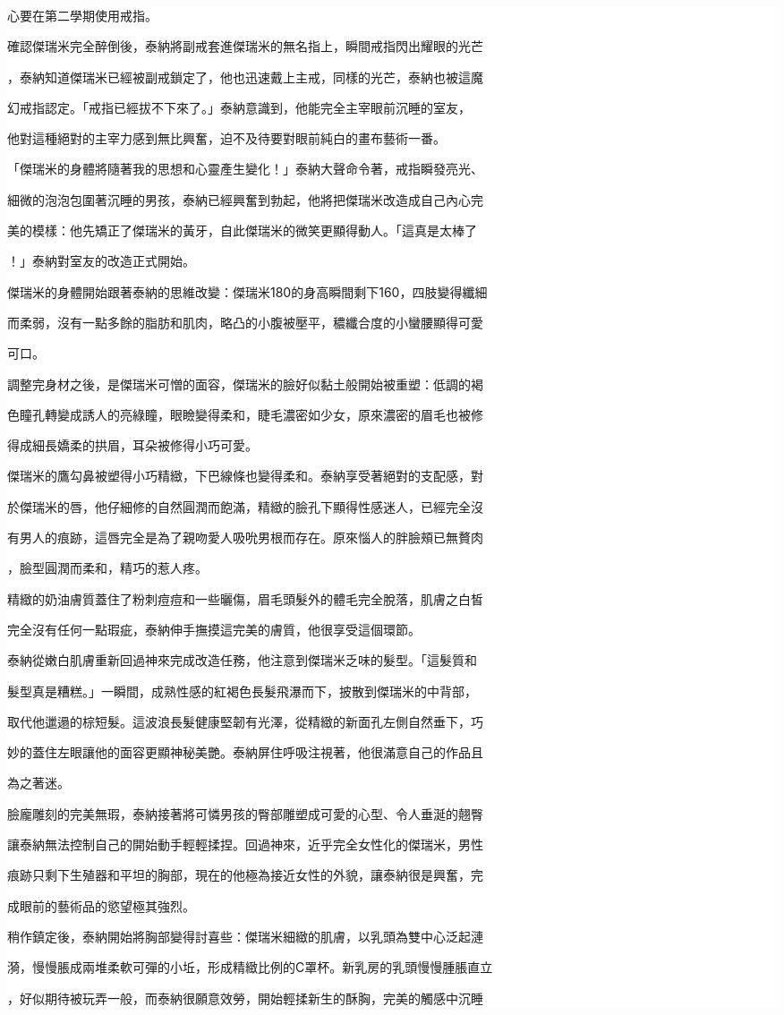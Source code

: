心要在第二學期使用戒指。

確認傑瑞米完全醉倒後，泰納將副戒套進傑瑞米的無名指上，瞬間戒指閃出耀眼的光芒

，泰納知道傑瑞米已經被副戒鎖定了，他也迅速戴上主戒，同樣的光芒，泰納也被這魔

幻戒指認定。「戒指已經拔不下來了。」泰納意識到，他能完全主宰眼前沉睡的室友，

他對這種絕對的主宰力感到無比興奮，迫不及待要對眼前純白的畫布藝術一番。

「傑瑞米的身體將隨著我的思想和心靈產生變化！」泰納大聲命令著，戒指瞬發亮光、

細微的泡泡包圍著沉睡的男孩，泰納已經興奮到勃起，他將把傑瑞米改造成自己內心完

美的模樣：他先矯正了傑瑞米的黃牙，自此傑瑞米的微笑更顯得動人。「這真是太棒了

！」泰納對室友的改造正式開始。

傑瑞米的身體開始跟著泰納的思維改變：傑瑞米180的身高瞬間剩下160，四肢變得纖細

而柔弱，沒有一點多餘的脂肪和肌肉，略凸的小腹被壓平，穠纖合度的小蠻腰顯得可愛

可口。

調整完身材之後，是傑瑞米可憎的面容，傑瑞米的臉好似黏土般開始被重塑：低調的褐

色瞳孔轉變成誘人的亮綠瞳，眼瞼變得柔和，睫毛濃密如少女，原來濃密的眉毛也被修

得成細長嬌柔的拱眉，耳朵被修得小巧可愛。

傑瑞米的鷹勾鼻被塑得小巧精緻，下巴線條也變得柔和。泰納享受著絕對的支配感，對

於傑瑞米的唇，他仔細修的自然圓潤而飽滿，精緻的臉孔下顯得性感迷人，已經完全沒

有男人的痕跡，這唇完全是為了親吻愛人吸吮男根而存在。原來惱人的胖臉頰已無贅肉

，臉型圓潤而柔和，精巧的惹人疼。

精緻的奶油膚質蓋住了粉刺痘痘和一些曬傷，眉毛頭髮外的體毛完全脫落，肌膚之白皙

完全沒有任何一點瑕疵，泰納伸手撫摸這完美的膚質，他很享受這個環節。

泰納從嫩白肌膚重新回過神來完成改造任務，他注意到傑瑞米乏味的髮型。「這髮質和

髮型真是糟糕。」一瞬間，成熟性感的紅褐色長髮飛瀑而下，披散到傑瑞米的中背部，

取代他邋遢的棕短髮。這波浪長髮健康堅韌有光澤，從精緻的新面孔左側自然垂下，巧

妙的蓋住左眼讓他的面容更顯神秘美艷。泰納屏住呼吸注視著，他很滿意自己的作品且

為之著迷。

臉龐雕刻的完美無瑕，泰納接著將可憐男孩的臀部雕塑成可愛的心型、令人垂涎的翹臀

讓泰納無法控制自己的開始動手輕輕揉捏。回過神來，近乎完全女性化的傑瑞米，男性

痕跡只剩下生殖器和平坦的胸部，現在的他極為接近女性的外貌，讓泰納很是興奮，完

成眼前的藝術品的慾望極其強烈。

稍作鎮定後，泰納開始將胸部變得討喜些：傑瑞米細緻的肌膚，以乳頭為雙中心泛起漣

漪，慢慢脹成兩堆柔軟可彈的小坵，形成精緻比例的C罩杯。新乳房的乳頭慢慢腫脹直立

，好似期待被玩弄一般，而泰納很願意效勞，開始輕揉新生的酥胸，完美的觸感中沉睡
